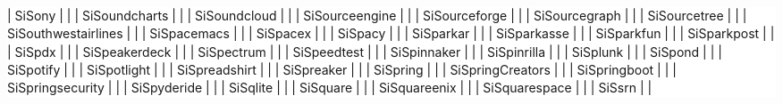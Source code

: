 | SiSony                         |            |
| SiSoundcharts                  |            |
| SiSoundcloud                   |            |
| SiSourceengine                 |            |
| SiSourceforge                  |            |
| SiSourcegraph                  |            |
| SiSourcetree                   |            |
| SiSouthwestairlines            |            |
| SiSpacemacs                    |            |
| SiSpacex                       |            |
| SiSpacy                        |            |
| SiSparkar                      |            |
| SiSparkasse                    |            |
| SiSparkfun                     |            |
| SiSparkpost                    |            |
| SiSpdx                         |            |
| SiSpeakerdeck                  |            |
| SiSpectrum                     |            |
| SiSpeedtest                    |            |
| SiSpinnaker                    |            |
| SiSpinrilla                    |            |
| SiSplunk                       |            |
| SiSpond                        |            |
| SiSpotify                      |            |
| SiSpotlight                    |            |
| SiSpreadshirt                  |            |
| SiSpreaker                     |            |
| SiSpring                       |            |
| SiSpringCreators               |            |
| SiSpringboot                   |            |
| SiSpringsecurity               |            |
| SiSpyderide                    |            |
| SiSqlite                       |            |
| SiSquare                       |            |
| SiSquareenix                   |            |
| SiSquarespace                  |            |
| SiSsrn                         |            |